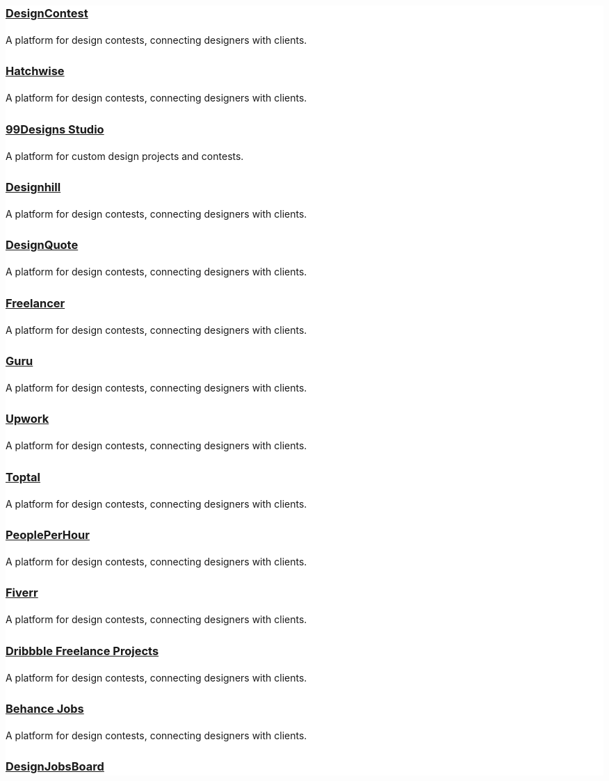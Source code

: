### [DesignContest](https://www.designcontest.com)

A platform for design contests, connecting designers with clients.

### [Hatchwise](https://www.hatchwise.com)

A platform for design contests, connecting designers with clients.

### [99Designs Studio](https://studio.99designs.com)

A platform for custom design projects and contests.

### [Designhill](https://www.designhill.com)

A platform for design contests, connecting designers with clients.

### [DesignQuote](https://www.designquote.net)

A platform for design contests, connecting designers with clients.

### [Freelancer](https://www.freelancer.com)

A platform for design contests, connecting designers with clients.

### [Guru](https://www.guru.com)

A platform for design contests, connecting designers with clients.

### [Upwork](https://www.upwork.com)

A platform for design contests, connecting designers with clients.

### [Toptal](https://www.toptal.com)

A platform for design contests, connecting designers with clients.

### [PeoplePerHour](https://www.peopleperhour.com)

A platform for design contests, connecting designers with clients.

### [Fiverr](https://www.fiverr.com)

A platform for design contests, connecting designers with clients.

### [Dribbble Freelance Projects](https://dribbble.com/freelance-projects)

A platform for design contests, connecting designers with clients.

### [Behance Jobs](https://www.behance.net/joblist)

A platform for design contests, connecting designers with clients.

### [DesignJobsBoard](https://www.designjobsboard.com)
